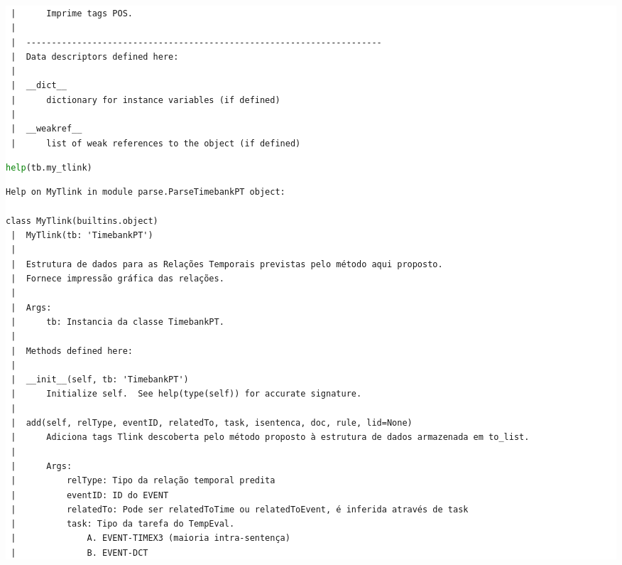      |      Imprime tags POS.
     |  
     |  ----------------------------------------------------------------------
     |  Data descriptors defined here:
     |  
     |  __dict__
     |      dictionary for instance variables (if defined)
     |  
     |  __weakref__
     |      list of weak references to the object (if defined)
    
    


```python
help(tb.my_tlink)
```

    Help on MyTlink in module parse.ParseTimebankPT object:
    
    class MyTlink(builtins.object)
     |  MyTlink(tb: 'TimebankPT')
     |  
     |  Estrutura de dados para as Relações Temporais previstas pelo método aqui proposto.
     |  Fornece impressão gráfica das relações.
     |  
     |  Args:
     |      tb: Instancia da classe TimebankPT.
     |  
     |  Methods defined here:
     |  
     |  __init__(self, tb: 'TimebankPT')
     |      Initialize self.  See help(type(self)) for accurate signature.
     |  
     |  add(self, relType, eventID, relatedTo, task, isentenca, doc, rule, lid=None)
     |      Adiciona tags Tlink descoberta pelo método proposto à estrutura de dados armazenada em to_list.
     |      
     |      Args:
     |          relType: Tipo da relação temporal predita
     |          eventID: ID do EVENT 
     |          relatedTo: Pode ser relatedToTime ou relatedToEvent, é inferida através de task
     |          task: Tipo da tarefa do TempEval. 
     |              A. EVENT-TIMEX3 (maioria intra-sentença)
     |              B. EVENT-DCT  